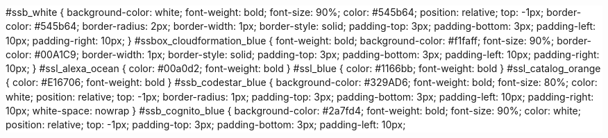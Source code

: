 #ssb_white {
background-color: white;
font-weight: bold;
font-size: 90%;
color: #545b64;
position: relative;
top: -1px;
border-color: #545b64;
border-radius: 2px;
border-width: 1px;
border-style: solid;
padding-top: 3px;
padding-bottom: 3px;
padding-left: 10px;
padding-right: 10px;
}
#ssbox_cloudformation_blue {
font-weight: bold;
background-color: #f1faff;
font-size: 90%;
border-color: #00A1C9;
border-width: 1px;
border-style: solid;
padding-top: 3px;
padding-bottom: 3px;
padding-left: 10px;
padding-right: 10px;
}
#ssl_alexa_ocean {
color: #00a0d2;
font-weight: bold
}
#ssl_blue {
color: #1166bb;
font-weight: bold
}
#ssl_catalog_orange {
color: #E16706;
font-weight: bold
}
#ssb_codestar_blue {
background-color: #329AD6;
font-weight: bold;
font-size: 80%;
color: white;
position: relative;
top: -1px;
border-radius: 1px;
padding-top: 3px;
padding-bottom: 3px;
padding-left: 10px;
padding-right: 10px;
white-space: nowrap
}
#ssb_cognito_blue {
background-color: #2a7fd4;
font-weight: bold;
font-size: 90%;
color: white;
position: relative;
top: -1px;
padding-top: 3px;
padding-bottom: 3px;
padding-left: 10px;
